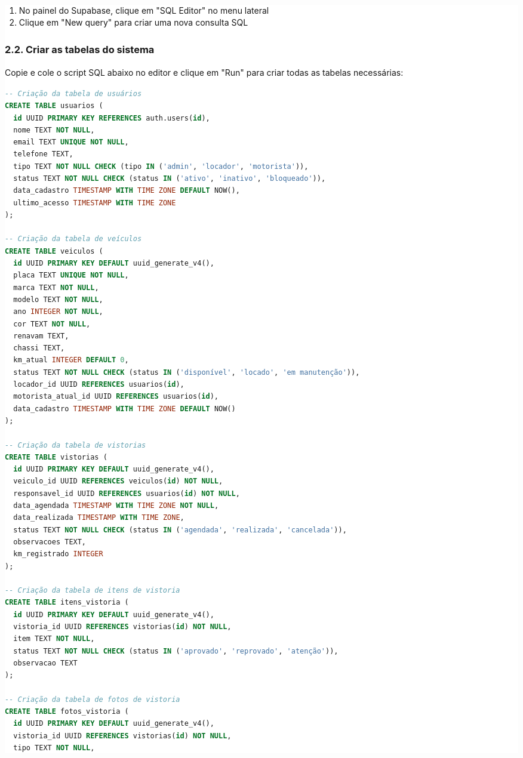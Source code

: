 1. No painel do Supabase, clique em "SQL Editor" no menu lateral
2. Clique em "New query" para criar uma nova consulta SQL

### 2.2. Criar as tabelas do sistema

Copie e cole o script SQL abaixo no editor e clique em "Run" para criar todas as tabelas necessárias:

```sql
-- Criação da tabela de usuários
CREATE TABLE usuarios (
  id UUID PRIMARY KEY REFERENCES auth.users(id),
  nome TEXT NOT NULL,
  email TEXT UNIQUE NOT NULL,
  telefone TEXT,
  tipo TEXT NOT NULL CHECK (tipo IN ('admin', 'locador', 'motorista')),
  status TEXT NOT NULL CHECK (status IN ('ativo', 'inativo', 'bloqueado')),
  data_cadastro TIMESTAMP WITH TIME ZONE DEFAULT NOW(),
  ultimo_acesso TIMESTAMP WITH TIME ZONE
);

-- Criação da tabela de veículos
CREATE TABLE veiculos (
  id UUID PRIMARY KEY DEFAULT uuid_generate_v4(),
  placa TEXT UNIQUE NOT NULL,
  marca TEXT NOT NULL,
  modelo TEXT NOT NULL,
  ano INTEGER NOT NULL,
  cor TEXT NOT NULL,
  renavam TEXT,
  chassi TEXT,
  km_atual INTEGER DEFAULT 0,
  status TEXT NOT NULL CHECK (status IN ('disponível', 'locado', 'em manutenção')),
  locador_id UUID REFERENCES usuarios(id),
  motorista_atual_id UUID REFERENCES usuarios(id),
  data_cadastro TIMESTAMP WITH TIME ZONE DEFAULT NOW()
);

-- Criação da tabela de vistorias
CREATE TABLE vistorias (
  id UUID PRIMARY KEY DEFAULT uuid_generate_v4(),
  veiculo_id UUID REFERENCES veiculos(id) NOT NULL,
  responsavel_id UUID REFERENCES usuarios(id) NOT NULL,
  data_agendada TIMESTAMP WITH TIME ZONE NOT NULL,
  data_realizada TIMESTAMP WITH TIME ZONE,
  status TEXT NOT NULL CHECK (status IN ('agendada', 'realizada', 'cancelada')),
  observacoes TEXT,
  km_registrado INTEGER
);

-- Criação da tabela de itens de vistoria
CREATE TABLE itens_vistoria (
  id UUID PRIMARY KEY DEFAULT uuid_generate_v4(),
  vistoria_id UUID REFERENCES vistorias(id) NOT NULL,
  item TEXT NOT NULL,
  status TEXT NOT NULL CHECK (status IN ('aprovado', 'reprovado', 'atenção')),
  observacao TEXT
);

-- Criação da tabela de fotos de vistoria
CREATE TABLE fotos_vistoria (
  id UUID PRIMARY KEY DEFAULT uuid_generate_v4(),
  vistoria_id UUID REFERENCES vistorias(id) NOT NULL,
  tipo TEXT NOT NULL,
```